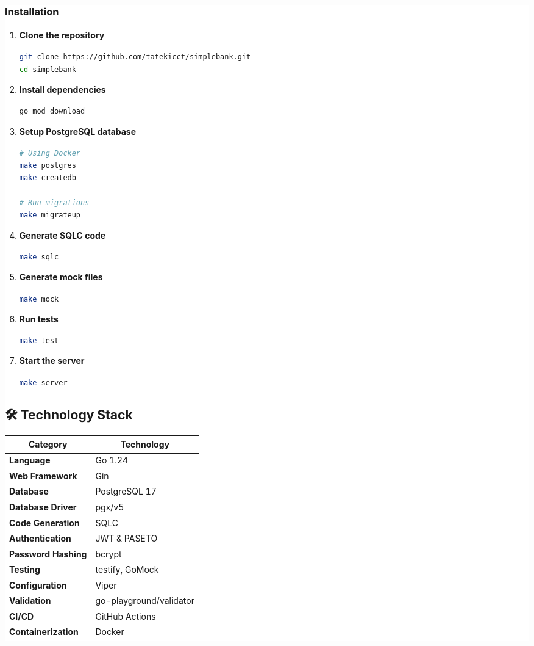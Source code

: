 ### Installation

1. **Clone the repository**
   ```bash
   git clone https://github.com/tatekicct/simplebank.git
   cd simplebank
   ```

2. **Install dependencies**
   ```bash
   go mod download
   ```

3. **Setup PostgreSQL database**
   ```bash
   # Using Docker
   make postgres
   make createdb
   
   # Run migrations
   make migrateup
   ```

4. **Generate SQLC code**
   ```bash
   make sqlc
   ```

5. **Generate mock files**
   ```bash
   make mock
   ```

6. **Run tests**
   ```bash
   make test
   ```

7. **Start the server**
   ```bash
   make server
   ```

## 🛠️ Technology Stack

| Category | Technology |
|----------|------------|
| **Language** | Go 1.24 |
| **Web Framework** | Gin |
| **Database** | PostgreSQL 17 |
| **Database Driver** | pgx/v5 |
| **Code Generation** | SQLC |
| **Authentication** | JWT & PASETO |
| **Password Hashing** | bcrypt |
| **Testing** | testify, GoMock |
| **Configuration** | Viper |
| **Validation** | go-playground/validator |
| **CI/CD** | GitHub Actions |
| **Containerization** | Docker |
